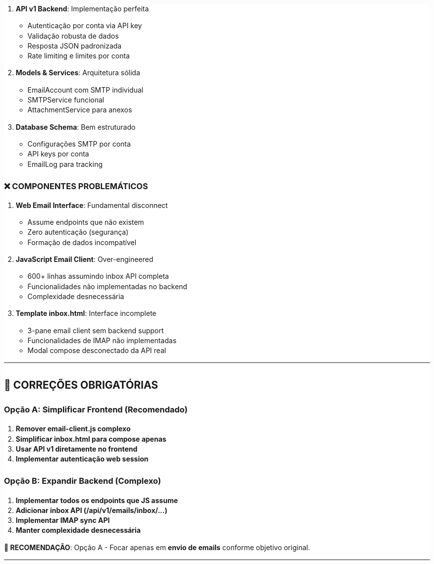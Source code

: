 1. **API v1 Backend**: Implementação perfeita
   - Autenticação por conta via API key
   - Validação robusta de dados
   - Resposta JSON padronizada
   - Rate limiting e limites por conta

2. **Models & Services**: Arquitetura sólida
   - EmailAccount com SMTP individual
   - SMTPService funcional
   - AttachmentService para anexos

3. **Database Schema**: Bem estruturado
   - Configurações SMTP por conta
   - API keys por conta
   - EmailLog para tracking

### **❌ COMPONENTES PROBLEMÁTICOS**

1. **Web Email Interface**: Fundamental disconnect
   - Assume endpoints que não existem
   - Zero autenticação (segurança)
   - Formação de dados incompatível

2. **JavaScript Email Client**: Over-engineered
   - 600+ linhas assumindo inbox API completa
   - Funcionalidades não implementadas no backend
   - Complexidade desnecessária

3. **Template inbox.html**: Interface incomplete
   - 3-pane email client sem backend support
   - Funcionalidades de IMAP não implementadas
   - Modal compose desconectado da API real

---

## 🔧 **CORREÇÕES OBRIGATÓRIAS**

### **Opção A: Simplificar Frontend (Recomendado)**

1. **Remover email-client.js complexo**
2. **Simplificar inbox.html para compose apenas**
3. **Usar API v1 diretamente no frontend**
4. **Implementar autenticação web session**

### **Opção B: Expandir Backend (Complexo)**

1. **Implementar todos os endpoints que JS assume**
2. **Adicionar inbox API (/api/v1/emails/inbox/...)**
3. **Implementar IMAP sync API**
4. **Manter complexidade desnecessária**

**🎯 RECOMENDAÇÃO**: Opção A - Focar apenas em **envio de emails** conforme objetivo original.

---
